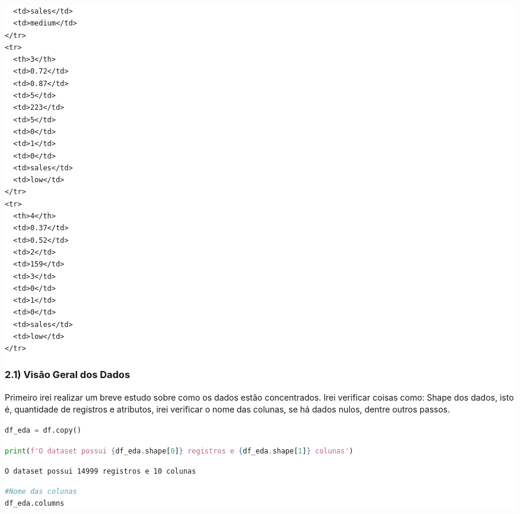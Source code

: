       <td>sales</td>
      <td>medium</td>
    </tr>
    <tr>
      <th>3</th>
      <td>0.72</td>
      <td>0.87</td>
      <td>5</td>
      <td>223</td>
      <td>5</td>
      <td>0</td>
      <td>1</td>
      <td>0</td>
      <td>sales</td>
      <td>low</td>
    </tr>
    <tr>
      <th>4</th>
      <td>0.37</td>
      <td>0.52</td>
      <td>2</td>
      <td>159</td>
      <td>3</td>
      <td>0</td>
      <td>1</td>
      <td>0</td>
      <td>sales</td>
      <td>low</td>
    </tr>
  </tbody>
</table>
</div>



<h3>2.1) Visão Geral dos Dados</h3>

Primeiro irei realizar um breve estudo sobre como os dados estão concentrados. Irei verificar coisas como: Shape dos dados, isto é, quantidade de registros e atributos, irei verificar o nome das colunas, se há dados nulos, dentre outros passos.


```python
df_eda = df.copy()
```


```python
print(f'O dataset possui {df_eda.shape[0]} registros e {df_eda.shape[1]} colunas')
```

    O dataset possui 14999 registros e 10 colunas
    


```python
#Nome das colunas
df_eda.columns
```
